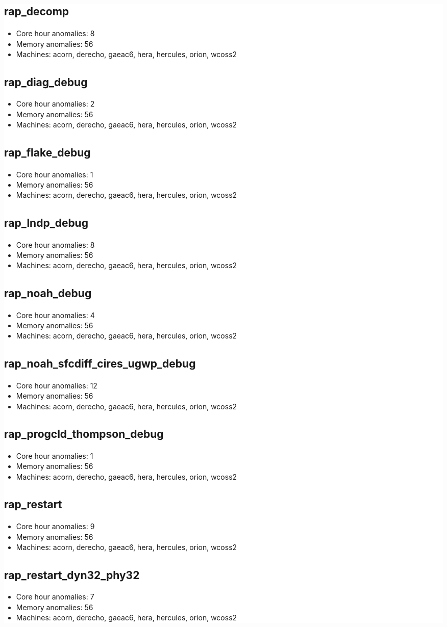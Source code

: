## rap_decomp
- Core hour anomalies: 8
- Memory anomalies: 56
- Machines: acorn, derecho, gaeac6, hera, hercules, orion, wcoss2

## rap_diag_debug
- Core hour anomalies: 2
- Memory anomalies: 56
- Machines: acorn, derecho, gaeac6, hera, hercules, orion, wcoss2

## rap_flake_debug
- Core hour anomalies: 1
- Memory anomalies: 56
- Machines: acorn, derecho, gaeac6, hera, hercules, orion, wcoss2

## rap_lndp_debug
- Core hour anomalies: 8
- Memory anomalies: 56
- Machines: acorn, derecho, gaeac6, hera, hercules, orion, wcoss2

## rap_noah_debug
- Core hour anomalies: 4
- Memory anomalies: 56
- Machines: acorn, derecho, gaeac6, hera, hercules, orion, wcoss2

## rap_noah_sfcdiff_cires_ugwp_debug
- Core hour anomalies: 12
- Memory anomalies: 56
- Machines: acorn, derecho, gaeac6, hera, hercules, orion, wcoss2

## rap_progcld_thompson_debug
- Core hour anomalies: 1
- Memory anomalies: 56
- Machines: acorn, derecho, gaeac6, hera, hercules, orion, wcoss2

## rap_restart
- Core hour anomalies: 9
- Memory anomalies: 56
- Machines: acorn, derecho, gaeac6, hera, hercules, orion, wcoss2

## rap_restart_dyn32_phy32
- Core hour anomalies: 7
- Memory anomalies: 56
- Machines: acorn, derecho, gaeac6, hera, hercules, orion, wcoss2
